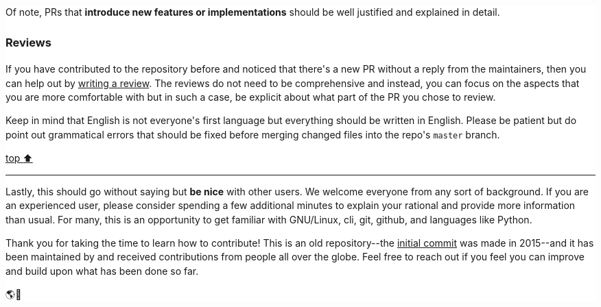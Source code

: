 Of note, PRs that **introduce new features or implementations** should be well justified and explained in detail.

### Reviews
If you have contributed to the repository before and noticed that there's a new PR without a reply from the maintainers, then you can help out by [writing a review][gh-docs-review].  The reviews do not need to be comprehensive and instead, you can focus on the aspects that you are more comfortable with but in such a case, be explicit about what part of the PR you chose to review.

Keep in mind that English is not everyone's first language but everything should be written in English.  Please be patient but do point out grammatical errors that should be fixed before merging changed files into the repo's `master` branch.

[top :arrow_up:](#)

---

Lastly, this should go without saying but **be nice** with other users.  We welcome everyone from any sort of background.  If you are an experienced user, please consider spending a few additional minutes to explain your rational and provide more information than usual.  For many, this is an opportunity to get familiar with GNU/Linux, cli, git, github, and languages like Python.

Thank you for taking the time to learn how to contribute!  This is an old repository--the [initial commit][initial-commit] was made in 2015--and it has been maintained by and received contributions from people all over the globe.  Feel free to reach out if you feel you can improve and build upon what has been done so far.

:earth_americas::rocket:


[cgomesu]: https://github.com/cgomesu
[commit-messages]: https://chris.beams.io/posts/git-commit/
[configs-dir]: https://github.com/the-raspberry-pi-guy/lcd/tree/master/configs
[drivers-dir]: https://github.com/the-raspberry-pi-guy/lcd/tree/master/drivers
[gh-docs-code-blocks]: https://docs.github.com/en/github/writing-on-github/working-with-advanced-formatting/creating-and-highlighting-code-blocks
[gh-docs-conflicts]: https://docs.github.com/en/pull-requests/collaborating-with-pull-requests/addressing-merge-conflicts/resolving-a-merge-conflict-using-the-command-line
[gh-docs-fork]: https://docs.github.com/en/get-started/quickstart/fork-a-repo
[gh-docs-pr]: https://docs.github.com/en/pull-requests/collaborating-with-pull-requests/proposing-changes-to-your-work-with-pull-requests/creating-a-pull-request
[gh-docs-rebase]: https://docs.github.com/en/get-started/using-git/about-git-rebase
[gh-docs-review]: https://docs.github.com/en/pull-requests/collaborating-with-pull-requests/reviewing-changes-in-pull-requests/about-pull-request-reviews
[initial-commit]: https://github.com/the-raspberry-pi-guy/lcd/commit/a0100b81c403a2f1b86e87e70ca1fe6b75a983df
[install.sh]: https://github.com/the-raspberry-pi-guy/lcd/blob/master/install.sh
[issues-tab]: https://github.com/the-raspberry-pi-guy/lcd/issues
[lcd-repo]: https://github.com/the-raspberry-pi-guy/lcd
[readme]: https://github.com/the-raspberry-pi-guy/lcd/blob/master/README.md
[setup.sh]: https://github.com/the-raspberry-pi-guy/lcd/blob/master/setup.sh
[youtube-tutorial]: https://www.youtube.com/watch?v=fR5XhHYzUK0
[wiki]: https://github.com/the-raspberry-pi-guy/lcd/wiki
